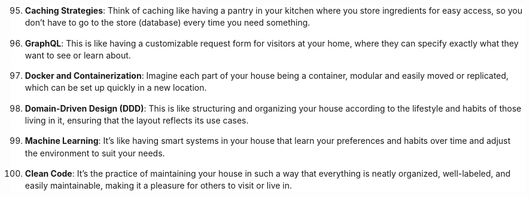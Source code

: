95. **Caching Strategies**: Think of caching like having a pantry in your kitchen where you store ingredients for easy access, so you don’t have to go to the store (database) every time you need something.

96. **GraphQL**: This is like having a customizable request form for visitors at your home, where they can specify exactly what they want to see or learn about.

97. **Docker and Containerization**: Imagine each part of your house being a container, modular and easily moved or replicated, which can be set up quickly in a new location.

98. **Domain-Driven Design (DDD)**: This is like structuring and organizing your house according to the lifestyle and habits of those living in it, ensuring that the layout reflects its use cases.

99. **Machine Learning**: It’s like having smart systems in your house that learn your preferences and habits over time and adjust the environment to suit your needs.

100. **Clean Code**: It’s the practice of maintaining your house in such a way that everything is neatly organized, well-labeled, and easily maintainable, making it a pleasure for others to visit or live in.
